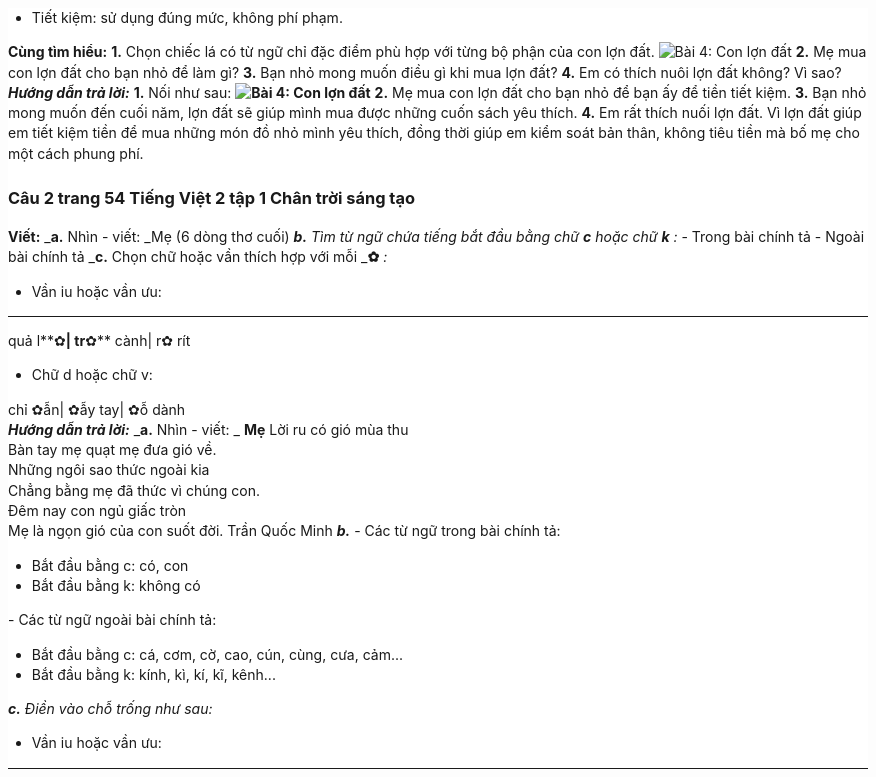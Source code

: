   * Tiết kiệm: sử dụng đúng mức, không phí phạm.

**Cùng tìm hiểu:**
**1.** Chọn chiếc lá có từ ngữ chỉ đặc điểm phù hợp với từng bộ phận của con lợn đất.
![Bài 4: Con lợn đất](https://i.vdoc.vn/data/image/2021/07/26/tieng-viet-lop-2-trang-53-54-55-56-57-bai-4-con-lon-dat-6.jpg)
**2.** Mẹ mua con lợn đất cho bạn nhỏ để làm gì?
**3.** Bạn nhỏ mong muốn điều gì khi mua lợn đất?
**4.** Em có thích nuôi lợn đất không? Vì sao?
_**Hướng dẫn trả lời:**_
**1.** Nối như sau:
**![Bài 4: Con lợn đất](https://i.vdoc.vn/data/image/2021/07/26/tieng-viet-lop-2-trang-53-54-55-56-57-bai-4-con-lon-dat-5.jpg)**
**2.** Mẹ mua con lợn đất cho bạn nhỏ để bạn ấy để tiền tiết kiệm.
**3.** Bạn nhỏ mong muốn đến cuối năm, lợn đất sẽ giúp mình mua được những cuốn sách yêu thích.
**4.** Em rất thích nuối lợn đất. Vì lợn đất giúp em tiết kiệm tiền để mua những món đồ nhỏ mình yêu thích, đồng thời giúp em kiểm soát bản thân, không tiêu tiền mà bố mẹ cho một cách phung phí.
### Câu 2 trang 54 Tiếng Việt 2 tập 1 Chân trời sáng tạo
**Viết:**
_**a.** Nhìn - viết: _Mẹ \(6 dòng thơ cuối\)
_**b.** Tìm từ ngữ chứa tiếng bắt đầu bằng chữ **c** hoặc chữ **k** :_
\- Trong bài chính tả
\- Ngoài bài chính tả
 _**c.** Chọn chữ hoặc vần thích hợp với mỗi _**✿** _:_
  * Vần iu hoặc vần ưu:

---  
quả l**✿**|  tr**✿** cành| r✿ rít  
  * Chữ d hoặc chữ v:

chỉ ✿ẫn| ✿ẫy tay| ✿ỗ dành  
 _**Hướng dẫn trả lời:**_
_**a.** Nhìn - viết: _
**Mẹ**
Lời ru có gió mùa thu   
Bàn tay mẹ quạt mẹ đưa gió về.   
Những ngôi sao thức ngoài kia   
Chẳng bằng mẹ đã thức vì chúng con.   
Đêm nay con ngủ giấc tròn   
Mẹ là ngọn gió của con suốt đời.
Trần Quốc Minh
 _**b.**_
\- Các từ ngữ trong bài chính tả:
  * Bắt đầu bằng c: có, con
  * Bắt đầu bằng k: không có

\- Các từ ngữ ngoài bài chính tả:
  * Bắt đầu bằng c: cá, cơm, cờ, cao, cún, cùng, cưa, cảm...
  * Bắt đầu bằng k: kính, kì, kí, kĩ, kênh...

_**c.** Điền vào chỗ trống như sau:_
  * Vần iu hoặc vần ưu:

---  
